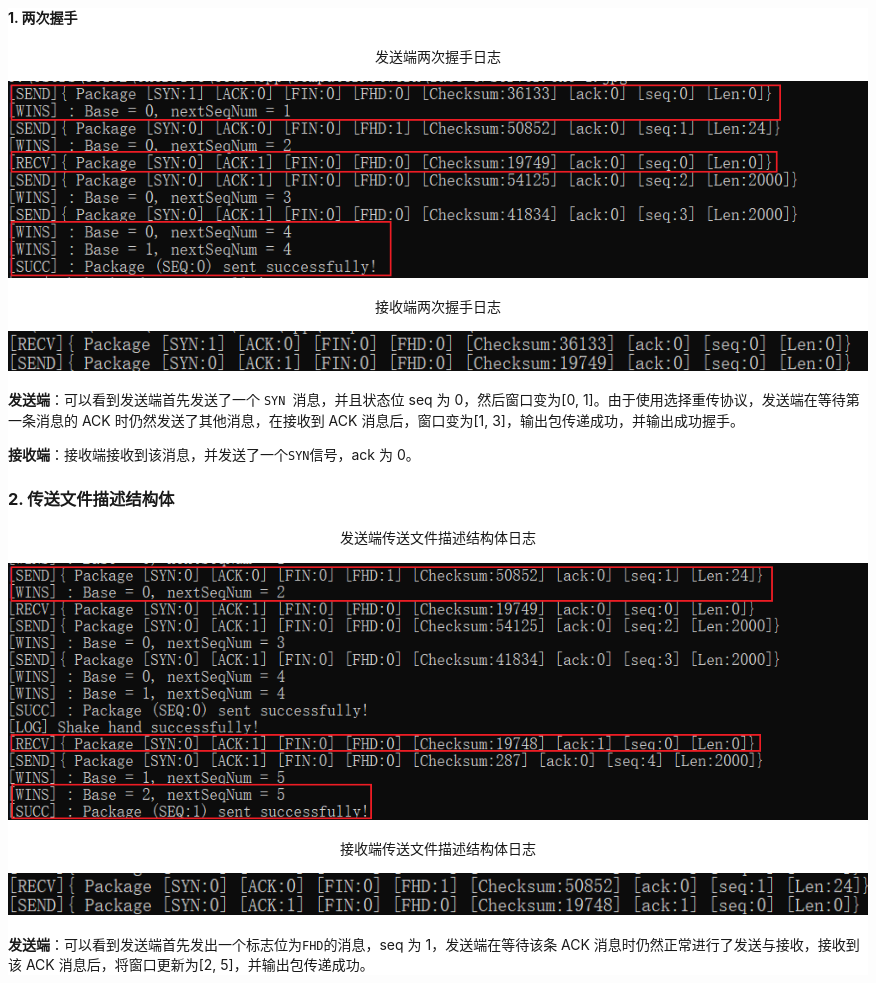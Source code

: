 #### **1. 两次握手**

<center>发送端两次握手日志</center>

![](img/send_shakehand.png)

<center>接收端两次握手日志</center>

![](img/recv_shakehand.png)

**发送端**：可以看到发送端首先发送了一个 `SYN `消息，并且状态位 seq 为 0，然后窗口变为[0, 1]。由于使用选择重传协议，发送端在等待第一条消息的 ACK 时仍然发送了其他消息，在接收到 ACK 消息后，窗口变为[1, 3]，输出包传递成功，并输出成功握手。

**接收端**：接收端接收到该消息，并发送了一个`SYN`信号，ack 为 0。

### **2. 传送文件描述结构体**

<center>发送端传送文件描述结构体日志</center>

![](img/send_file.png)

<center>接收端传送文件描述结构体日志</center>

![](img/recv_file.png)

**发送端**：可以看到发送端首先发出一个标志位为`FHD`的消息，seq 为 1，发送端在等待该条 ACK 消息时仍然正常进行了发送与接收，接收到该 ACK 消息后，将窗口更新为[2, 5]，并输出包传递成功。
